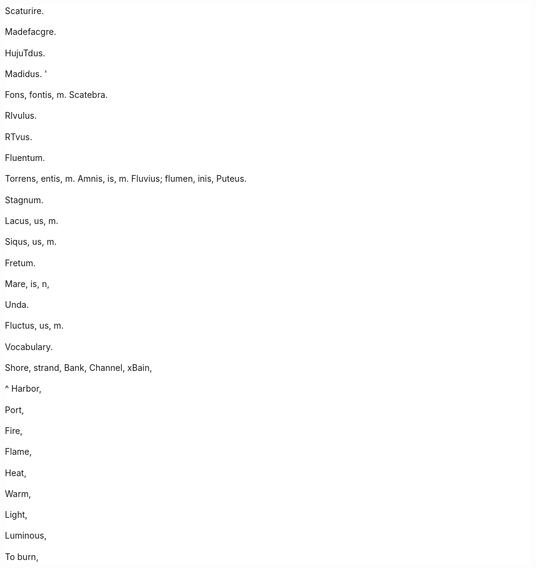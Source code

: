 Scaturire. 

Madefacgre. 

HujuTdus. 

Madidus. ' 

Fons, fontis, m. 
Scatebra. 

RIvulus. 

RTvus. 

Fluentum. 

Torrens, entis, m. 
Amnis, is, m. 
Fluvius; flumen, inis, 
Puteus. 

Stagnum. 

Lacus, us, m. 

Siqus, us, m. 

Fretum. 

Mare, is, n, 

Unda. 

Fluctus, us, m. 


Vocabulary. 




Shore, strand, 
Bank, 
Channel, 
xBain, 

^ Harbor, 

Port, 

Fire, 

Flame, 

Heat, 


Warm, 

Light, 

Luminous, 

To burn, 
